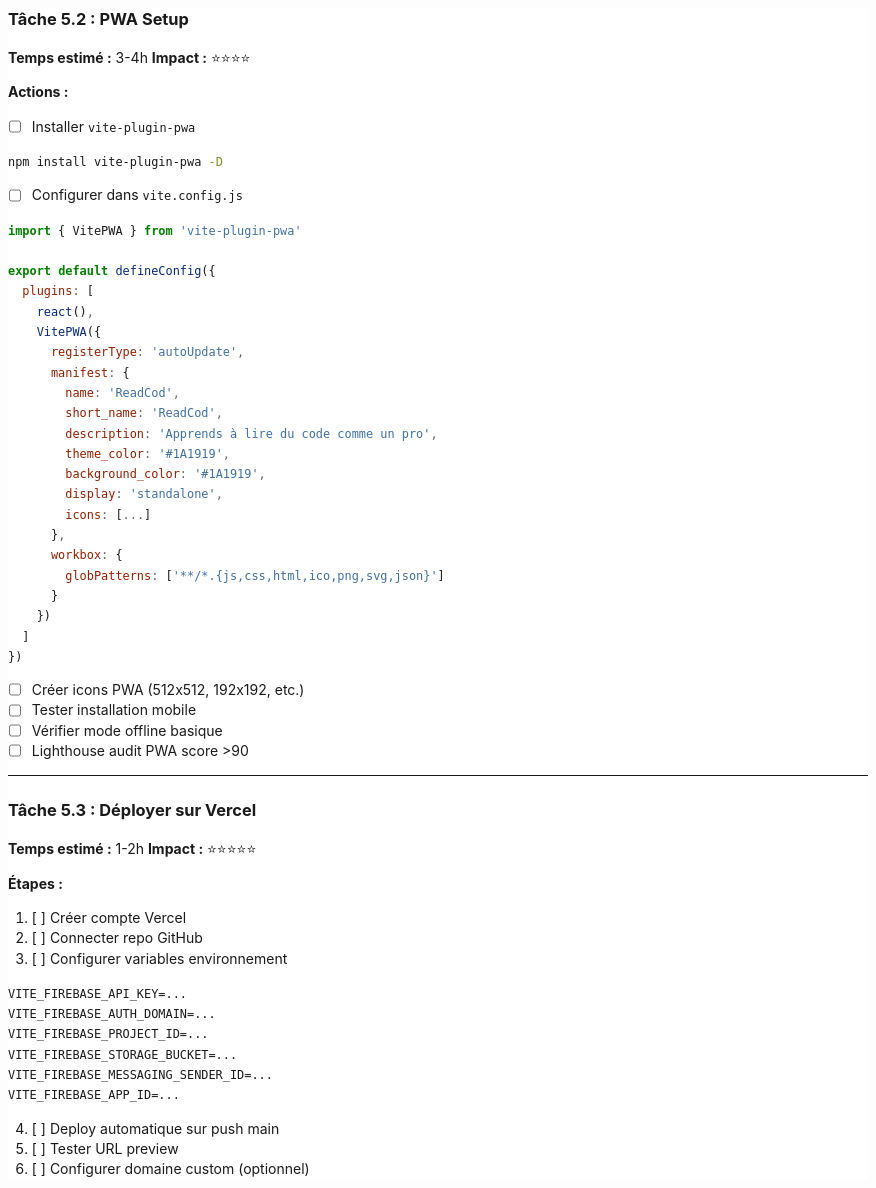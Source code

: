 
### Tâche 5.2 : PWA Setup

**Temps estimé :** 3-4h
**Impact :** ⭐⭐⭐⭐

**Actions :**
- [ ] Installer `vite-plugin-pwa`
```bash
npm install vite-plugin-pwa -D
```

- [ ] Configurer dans `vite.config.js`
```javascript
import { VitePWA } from 'vite-plugin-pwa'

export default defineConfig({
  plugins: [
    react(),
    VitePWA({
      registerType: 'autoUpdate',
      manifest: {
        name: 'ReadCod',
        short_name: 'ReadCod',
        description: 'Apprends à lire du code comme un pro',
        theme_color: '#1A1919',
        background_color: '#1A1919',
        display: 'standalone',
        icons: [...]
      },
      workbox: {
        globPatterns: ['**/*.{js,css,html,ico,png,svg,json}']
      }
    })
  ]
})
```

- [ ] Créer icons PWA (512x512, 192x192, etc.)
- [ ] Tester installation mobile
- [ ] Vérifier mode offline basique
- [ ] Lighthouse audit PWA score >90

---

### Tâche 5.3 : Déployer sur Vercel

**Temps estimé :** 1-2h
**Impact :** ⭐⭐⭐⭐⭐

**Étapes :**
1. [ ] Créer compte Vercel
2. [ ] Connecter repo GitHub
3. [ ] Configurer variables environnement
```env
VITE_FIREBASE_API_KEY=...
VITE_FIREBASE_AUTH_DOMAIN=...
VITE_FIREBASE_PROJECT_ID=...
VITE_FIREBASE_STORAGE_BUCKET=...
VITE_FIREBASE_MESSAGING_SENDER_ID=...
VITE_FIREBASE_APP_ID=...
```
4. [ ] Deploy automatique sur push main
5. [ ] Tester URL preview
6. [ ] Configurer domaine custom (optionnel)
